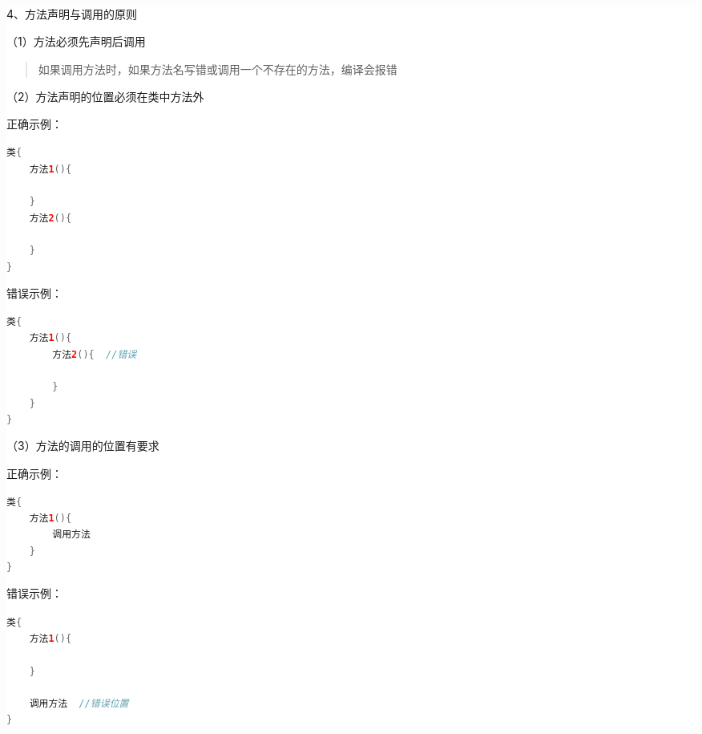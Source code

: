 

4、方法声明与调用的原则

（1）方法必须先声明后调用

> 如果调用方法时，如果方法名写错或调用一个不存在的方法，编译会报错



（2）方法声明的位置必须在类中方法外

正确示例：

```java
类{
    方法1(){
        
    }
    方法2(){
        
    }
}
```

错误示例：

```java
类{
    方法1(){
        方法2(){  //错误
        
   		}
    }
}
```

（3）方法的调用的位置有要求

正确示例：

```java
类{
    方法1(){
        调用方法
    }
}
```

错误示例：

```java
类{
    方法1(){
        
    }
    
    调用方法  //错误位置
}
```
